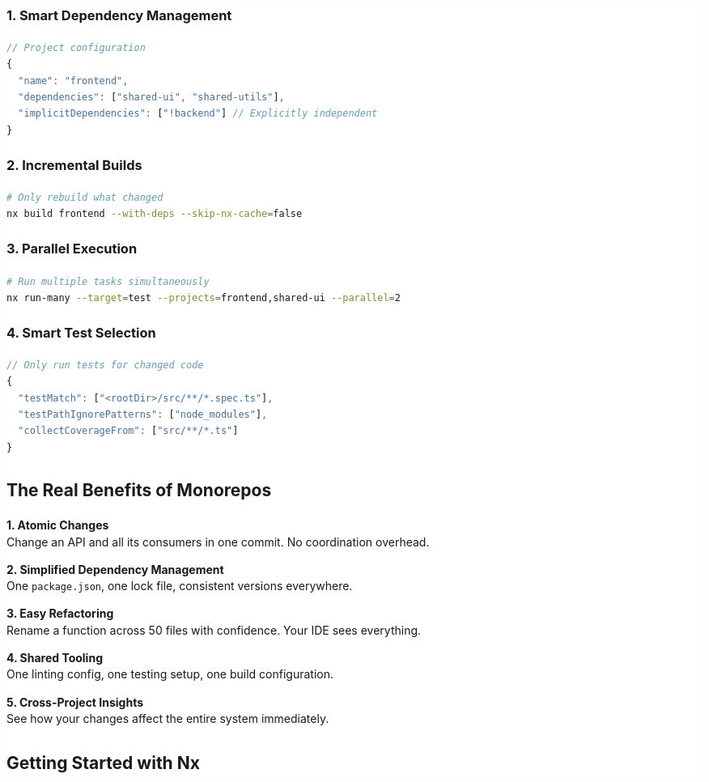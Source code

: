 ### 1. Smart Dependency Management

```typescript
// Project configuration
{
  "name": "frontend",
  "dependencies": ["shared-ui", "shared-utils"],
  "implicitDependencies": ["!backend"] // Explicitly independent
}
```

### 2. Incremental Builds

```bash
# Only rebuild what changed
nx build frontend --with-deps --skip-nx-cache=false
```

### 3. Parallel Execution

```bash
# Run multiple tasks simultaneously
nx run-many --target=test --projects=frontend,shared-ui --parallel=2
```

### 4. Smart Test Selection

```typescript
// Only run tests for changed code
{
  "testMatch": ["<rootDir>/src/**/*.spec.ts"],
  "testPathIgnorePatterns": ["node_modules"],
  "collectCoverageFrom": ["src/**/*.ts"]
}
```

## The Real Benefits of Monorepos

**1. Atomic Changes**  
Change an API and all its consumers in one commit. No coordination overhead.

**2. Simplified Dependency Management**  
One `package.json`, one lock file, consistent versions everywhere.

**3. Easy Refactoring**  
Rename a function across 50 files with confidence. Your IDE sees everything.

**4. Shared Tooling**  
One linting config, one testing setup, one build configuration.

**5. Cross-Project Insights**  
See how your changes affect the entire system immediately.

## Getting Started with Nx

